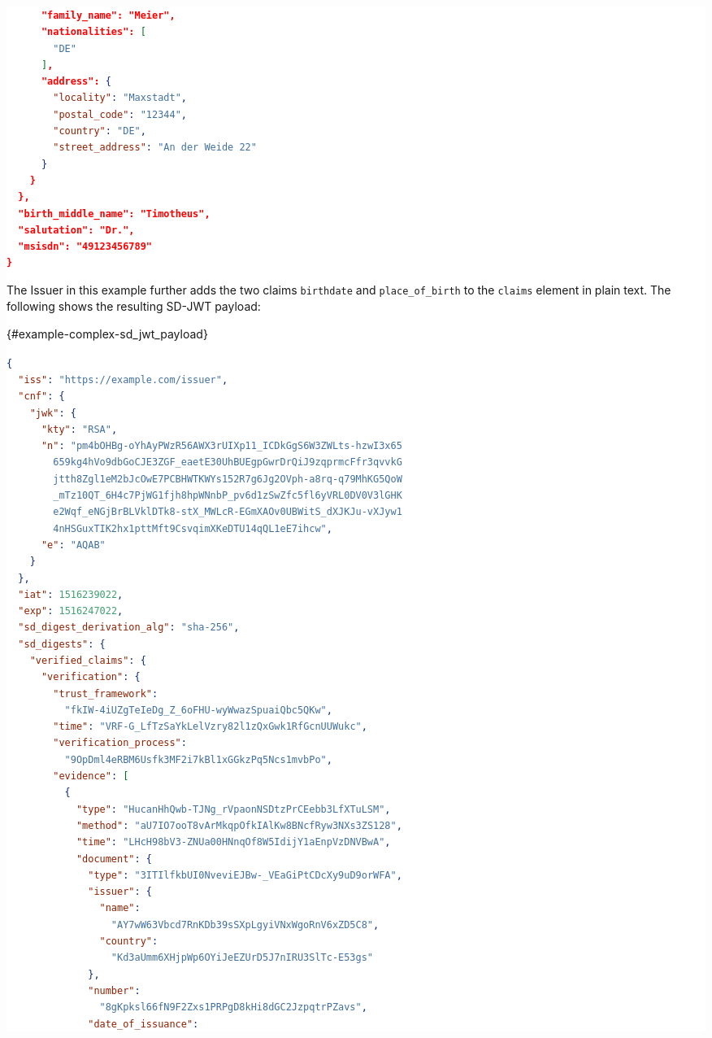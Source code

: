 ```json
      "family_name": "Meier",
      "nationalities": [
        "DE"
      ],
      "address": {
        "locality": "Maxstadt",
        "postal_code": "12344",
        "country": "DE",
        "street_address": "An der Weide 22"
      }
    }
  },
  "birth_middle_name": "Timotheus",
  "salutation": "Dr.",
  "msisdn": "49123456789"
}
```

The Issuer in this example further adds the two claims `birthdate` and `place_of_birth` to the `claims` element in plain text. The following shows the resulting SD-JWT payload:

{#example-complex-sd_jwt_payload}
```json
{
  "iss": "https://example.com/issuer",
  "cnf": {
    "jwk": {
      "kty": "RSA",
      "n": "pm4bOHBg-oYhAyPWzR56AWX3rUIXp11_ICDkGgS6W3ZWLts-hzwI3x65
        659kg4hVo9dbGoCJE3ZGF_eaetE30UhBUEgpGwrDrQiJ9zqprmcFfr3qvvkG
        jtth8Zgl1eM2bJcOwE7PCBHWTKWYs152R7g6Jg2OVph-a8rq-q79MhKG5QoW
        _mTz10QT_6H4c7PjWG1fjh8hpWNnbP_pv6d1zSwZfc5fl6yVRL0DV0V3lGHK
        e2Wqf_eNGjBrBLVklDTk8-stX_MWLcR-EGmXAOv0UBWitS_dXJKJu-vXJyw1
        4nHSGuxTIK2hx1pttMft9CsvqimXKeDTU14qQL1eE7ihcw",
      "e": "AQAB"
    }
  },
  "iat": 1516239022,
  "exp": 1516247022,
  "sd_digest_derivation_alg": "sha-256",
  "sd_digests": {
    "verified_claims": {
      "verification": {
        "trust_framework":
          "fkIW-4iUZgTeIeDg_Z_6oFHU-wyWwazSpuaiQbc5QKw",
        "time": "VRF-G_LfTzSaYkLelVzry82l1zQxGwk1RfGcnUUWukc",
        "verification_process":
          "9OpDml4eRBM6Usfk3MF2i7kBl1xGGkzPq5Ncs1mvbPo",
        "evidence": [
          {
            "type": "HucanHhQwb-TJNg_rVpaonNSDtzPrCEebb3LfXTuLSM",
            "method": "aU7IO7ooT8vArMkqpOfkIAlKw8BNcfRyw3NXs3ZS128",
            "time": "LHcH98bV3-ZNUa00HNnqOf8W5IdijY1aEnpVzDNVBwA",
            "document": {
              "type": "3ITIlfkbUI0NveviEJBw-_VEaGiPtCDcXy9uD9orWFA",
              "issuer": {
                "name":
                  "AY7wW63Vbcd7RnKDb39sSXpLgyiVNxWgoRnV6xZD5C8",
                "country":
                  "Kd3aUmm6XHjpWp6OYiJeEZUrD5J7nIRU3SlTc-E53gs"
              },
              "number":
                "8gKpksl66fN9F2Zxs1PRPgD8kHi8dGC2JzpqtrPZavs",
              "date_of_issuance":
```